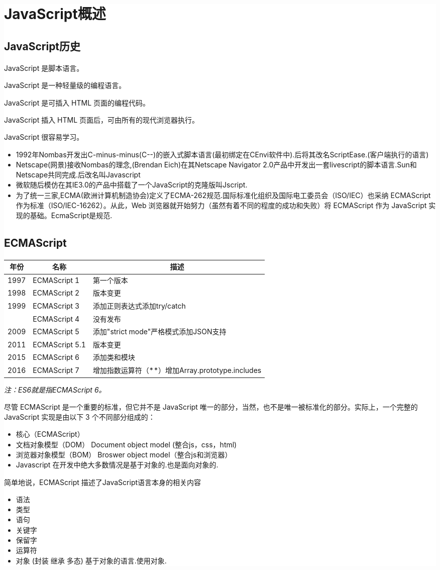 # JavaScript概述

## JavaScript历史

JavaScript 是脚本语言。

JavaScript 是一种轻量级的编程语言。

JavaScript 是可插入 HTML 页面的编程代码。

JavaScript 插入 HTML 页面后，可由所有的现代浏览器执行。

JavaScript 很容易学习。

- 1992年Nombas开发出C-minus-minus(C--)的嵌入式脚本语言(最初绑定在CEnvi软件中).后将其改名ScriptEase.(客户端执行的语言)
- Netscape(网景)接收Nombas的理念,(Brendan Eich)在其Netscape Navigator 2.0产品中开发出一套livescript的脚本语言.Sun和Netscape共同完成.后改名叫Javascript
- 微软随后模仿在其IE3.0的产品中搭载了一个JavaScript的克隆版叫Jscript.
- 为了统一三家,ECMA(欧洲计算机制造协会)定义了ECMA-262规范.国际标准化组织及国际电工委员会（ISO/IEC）也采纳 ECMAScript 作为标准（ISO/IEC-16262）。从此，Web 浏览器就开始努力（虽然有着不同的程度的成功和失败）将 ECMAScript 作为 JavaScript 实现的基础。EcmaScript是规范.

## ECMAScript

| 年份   | 名称             | 描述                                    |
| ---- | -------------- | ------------------------------------- |
| 1997 | ECMAScript 1   | 第一个版本                                 |
| 1998 | ECMAScript 2   | 版本变更                                  |
| 1999 | ECMAScript 3   | 添加正则表达式添加try/catch                    |
|      | ECMAScript 4   | 没有发布                                  |
| 2009 | ECMAScript 5   | 添加"strict mode"严格模式添加JSON支持           |
| 2011 | ECMAScript 5.1 | 版本变更                                  |
| 2015 | ECMAScript 6   | 添加类和模块                                |
| 2016 | ECMAScript 7   | 增加指数运算符（**）增加Array.prototype.includes |

*注：ES6就是指ECMAScript 6。*

尽管 ECMAScript 是一个重要的标准，但它并不是 JavaScript 唯一的部分，当然，也不是唯一被标准化的部分。实际上，一个完整的 JavaScript 实现是由以下 3 个不同部分组成的：

- 核心（ECMAScript） 
- 文档对象模型（DOM） Document object model (整合js，css，html)
- 浏览器对象模型（BOM） Broswer object model（整合js和浏览器）
- Javascript 在开发中绝大多数情况是基于对象的.也是面向对象的. 

简单地说，ECMAScript 描述了JavaScript语言本身的相关内容

- 语法 
- 类型 
- 语句 
- 关键字 
- 保留字 
- 运算符 
- 对象 (封装 继承 多态) 基于对象的语言.使用对象.
